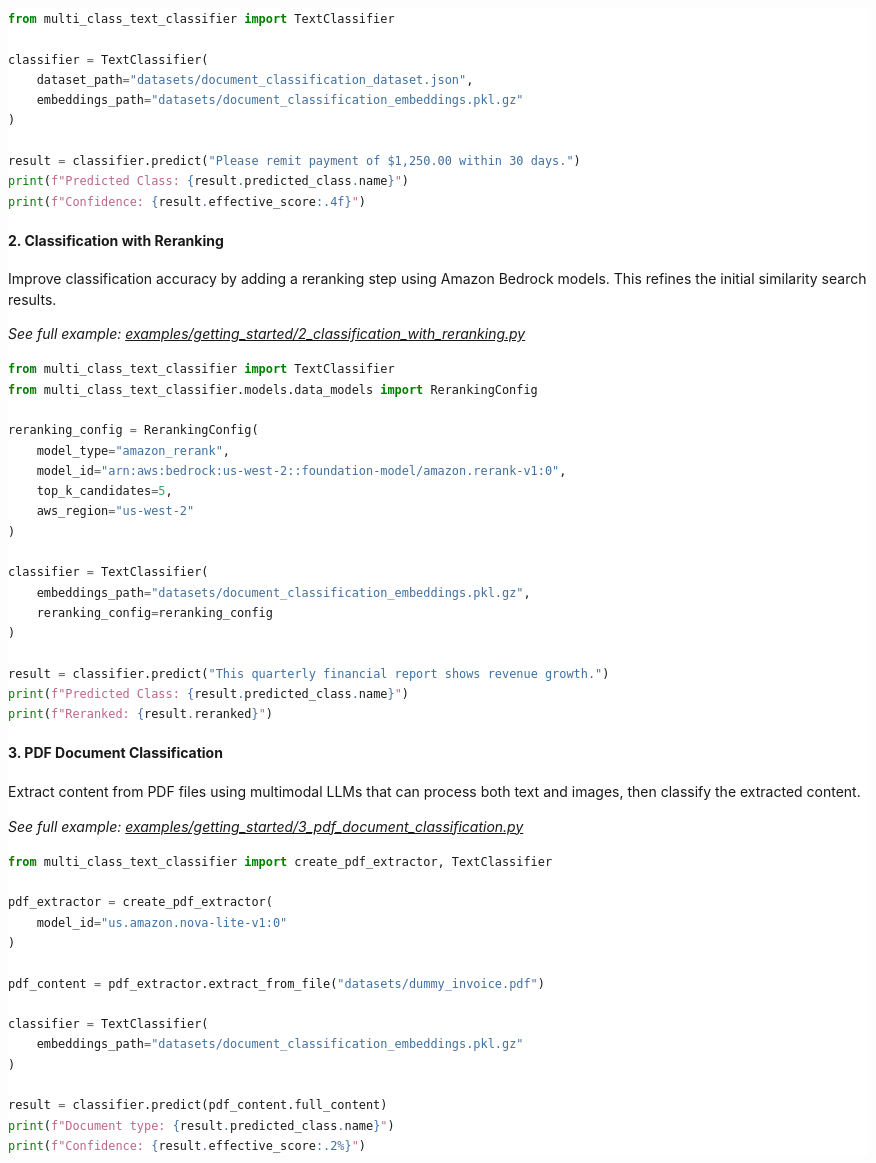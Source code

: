 ```python
from multi_class_text_classifier import TextClassifier

classifier = TextClassifier(
    dataset_path="datasets/document_classification_dataset.json",
    embeddings_path="datasets/document_classification_embeddings.pkl.gz"
)

result = classifier.predict("Please remit payment of $1,250.00 within 30 days.")
print(f"Predicted Class: {result.predicted_class.name}")
print(f"Confidence: {result.effective_score:.4f}")
```

#### 2. Classification with Reranking

Improve classification accuracy by adding a reranking step using Amazon Bedrock models. This refines the initial similarity search results.

*See full example: [examples/getting_started/2_classification_with_reranking.py](examples/getting_started/2_classification_with_reranking.py)*

```python
from multi_class_text_classifier import TextClassifier
from multi_class_text_classifier.models.data_models import RerankingConfig

reranking_config = RerankingConfig(
    model_type="amazon_rerank",
    model_id="arn:aws:bedrock:us-west-2::foundation-model/amazon.rerank-v1:0",
    top_k_candidates=5,
    aws_region="us-west-2"
)

classifier = TextClassifier(
    embeddings_path="datasets/document_classification_embeddings.pkl.gz",
    reranking_config=reranking_config
)

result = classifier.predict("This quarterly financial report shows revenue growth.")
print(f"Predicted Class: {result.predicted_class.name}")
print(f"Reranked: {result.reranked}")
```

#### 3. PDF Document Classification

Extract content from PDF files using multimodal LLMs that can process both text and images, then classify the extracted content.

*See full example: [examples/getting_started/3_pdf_document_classification.py](examples/getting_started/3_pdf_document_classification.py)*

```python
from multi_class_text_classifier import create_pdf_extractor, TextClassifier

pdf_extractor = create_pdf_extractor(
    model_id="us.amazon.nova-lite-v1:0"
)

pdf_content = pdf_extractor.extract_from_file("datasets/dummy_invoice.pdf")

classifier = TextClassifier(
    embeddings_path="datasets/document_classification_embeddings.pkl.gz"
)

result = classifier.predict(pdf_content.full_content)
print(f"Document type: {result.predicted_class.name}")
print(f"Confidence: {result.effective_score:.2%}")
```
